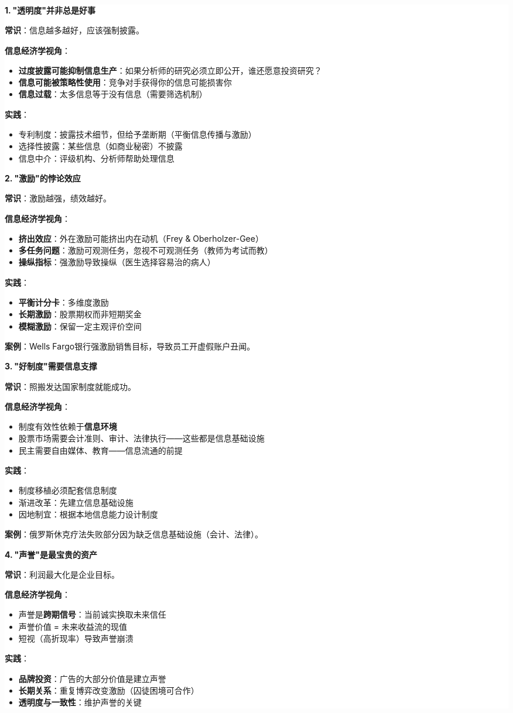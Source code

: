 **1. "透明度"并非总是好事**

**常识**：信息越多越好，应该强制披露。

**信息经济学视角**：
- **过度披露可能抑制信息生产**：如果分析师的研究必须立即公开，谁还愿意投资研究？
- **信息可能被策略性使用**：竞争对手获得你的信息可能损害你
- **信息过载**：太多信息等于没有信息（需要筛选机制）

**实践**：
- 专利制度：披露技术细节，但给予垄断期（平衡信息传播与激励）
- 选择性披露：某些信息（如商业秘密）不披露
- 信息中介：评级机构、分析师帮助处理信息

**2. "激励"的悖论效应**

**常识**：激励越强，绩效越好。

**信息经济学视角**：
- **挤出效应**：外在激励可能挤出内在动机（Frey & Oberholzer-Gee）
- **多任务问题**：激励可观测任务，忽视不可观测任务（教师为考试而教）
- **操纵指标**：强激励导致操纵（医生选择容易治的病人）

**实践**：
- **平衡计分卡**：多维度激励
- **长期激励**：股票期权而非短期奖金
- **模糊激励**：保留一定主观评价空间

**案例**：Wells Fargo银行强激励销售目标，导致员工开虚假账户丑闻。

**3. "好制度"需要信息支撑**

**常识**：照搬发达国家制度就能成功。

**信息经济学视角**：
- 制度有效性依赖于**信息环境**
- 股票市场需要会计准则、审计、法律执行——这些都是信息基础设施
- 民主需要自由媒体、教育——信息流通的前提

**实践**：
- 制度移植必须配套信息制度
- 渐进改革：先建立信息基础设施
- 因地制宜：根据本地信息能力设计制度

**案例**：俄罗斯休克疗法失败部分因为缺乏信息基础设施（会计、法律）。

**4. "声誉"是最宝贵的资产**

**常识**：利润最大化是企业目标。

**信息经济学视角**：
- 声誉是**跨期信号**：当前诚实换取未来信任
- 声誉价值 = 未来收益流的现值
- 短视（高折现率）导致声誉崩溃

**实践**：
- **品牌投资**：广告的大部分价值是建立声誉
- **长期关系**：重复博弈改变激励（囚徒困境可合作）
- **透明度与一致性**：维护声誉的关键
